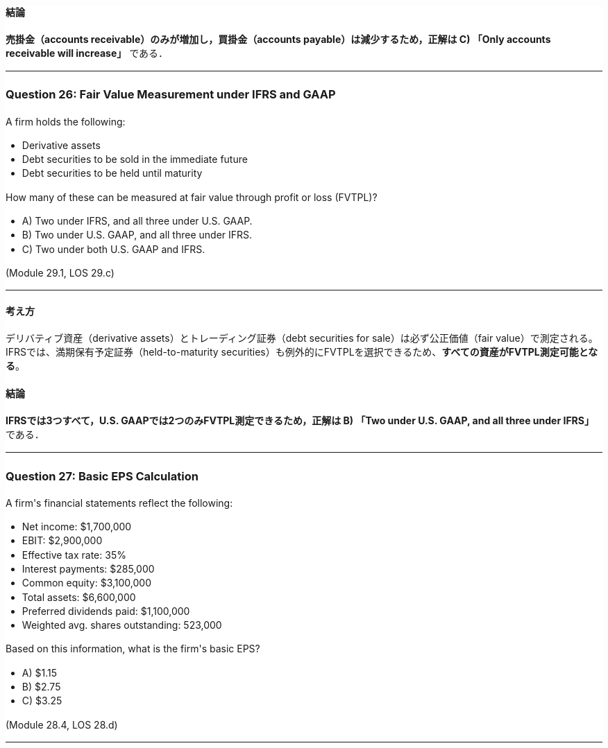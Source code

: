 #### **結論**
**売掛金（accounts receivable）のみが増加し，買掛金（accounts payable）は減少するため，正解は C) 「Only accounts receivable will increase」** である．

---

### Question 26: Fair Value Measurement under IFRS and GAAP

A firm holds the following:

- Derivative assets
- Debt securities to be sold in the immediate future
- Debt securities to be held until maturity

How many of these can be measured at fair value through profit or loss (FVTPL)?

- A) Two under IFRS, and all three under U.S. GAAP.
- B) Two under U.S. GAAP, and all three under IFRS.
- C) Two under both U.S. GAAP and IFRS.

(Module 29.1, LOS 29.c)

---

#### **考え方**
デリバティブ資産（derivative assets）とトレーディング証券（debt securities for sale）は必ず公正価値（fair value）で測定される。IFRSでは、満期保有予定証券（held-to-maturity securities）も例外的にFVTPLを選択できるため、**すべての資産がFVTPL測定可能となる**。

#### **結論**
**IFRSでは3つすべて，U.S. GAAPでは2つのみFVTPL測定できるため，正解は B) 「Two under U.S. GAAP, and all three under IFRS」** である．

---

### Question 27: Basic EPS Calculation

A firm's financial statements reflect the following:

- Net income: $1,700,000
- EBIT: $2,900,000
- Effective tax rate: 35%
- Interest payments: $285,000
- Common equity: $3,100,000
- Total assets: $6,600,000
- Preferred dividends paid: $1,100,000
- Weighted avg. shares outstanding: 523,000

Based on this information, what is the firm's basic EPS?

- A) $1.15
- B) $2.75
- C) $3.25

(Module 28.4, LOS 28.d)

---
